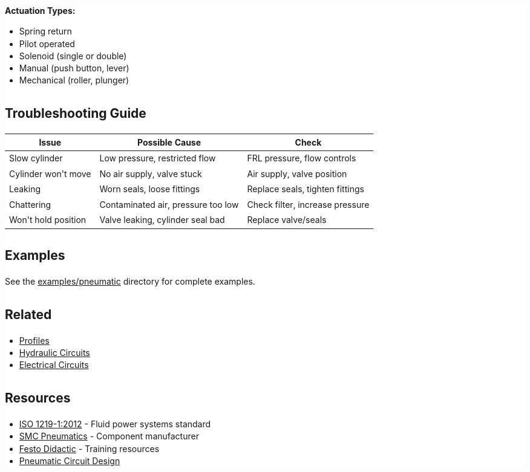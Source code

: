 **Actuation Types:**
- Spring return
- Pilot operated
- Solenoid (single or double)
- Manual (push button, lever)
- Mechanical (roller, plunger)

## Troubleshooting Guide

| Issue | Possible Cause | Check |
|-------|---------------|-------|
| Slow cylinder | Low pressure, restricted flow | FRL pressure, flow controls |
| Cylinder won't move | No air supply, valve stuck | Air supply, valve position |
| Leaking | Worn seals, loose fittings | Replace seals, tighten fittings |
| Chattering | Contaminated air, pressure too low | Check filter, increase pressure |
| Won't hold position | Valve leaking, cylinder seal bad | Replace valve/seals |

## Examples

See the [examples/pneumatic](https://github.com/jgreywolf/runiq/tree/main/examples/pneumatic) directory for complete examples.

## Related

- [Profiles](/guide/profiles)
- [Hydraulic Circuits](/guide/hydraulic-circuits)
- [Electrical Circuits](/guide/electrical)

## Resources

- [ISO 1219-1:2012](https://www.iso.org/standard/51952.html) - Fluid power systems standard
- [SMC Pneumatics](https://www.smcpneumatics.com/) - Component manufacturer
- [Festo Didactic](https://www.festo-didactic.com/) - Training resources
- [Pneumatic Circuit Design](https://www.hydraulicspneumatics.com/)
